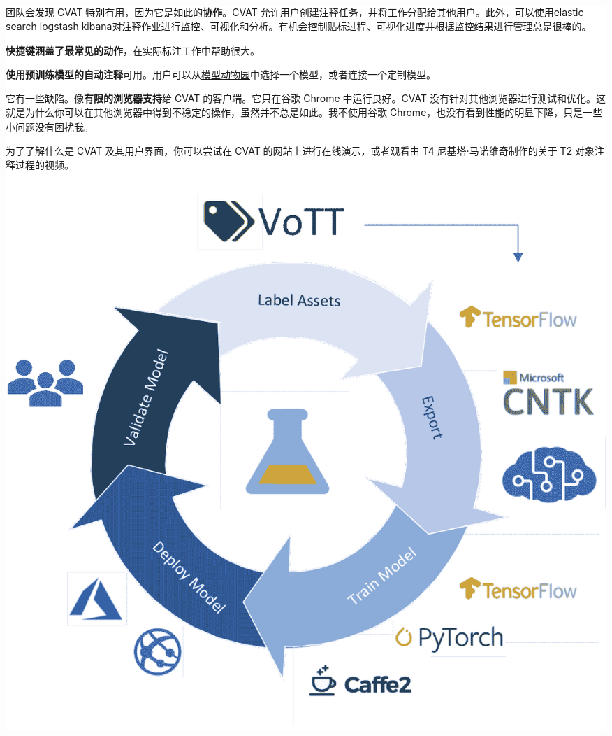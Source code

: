 团队会发现 CVAT 特别有用，因为它是如此的**协作**。CVAT 允许用户创建注释任务，并将工作分配给其他用户。此外，可以使用[elastic search logstash kibana](https://web.archive.org/web/20221206103552/https://www.elastic.co/)对注释作业进行监控、可视化和分析。有机会控制贴标过程、可视化进度并根据监控结果进行管理总是很棒的。

**快捷键涵盖了最常见的动作**，在实际标注工作中帮助很大。

**使用预训练模型的自动注释**可用。用户可以从[模型动物园](https://web.archive.org/web/20221206103552/https://github.com/openvinotoolkit/cvat#deep-learning-serverless-functions-for-automatic-labeling)中选择一个模型，或者连接一个定制模型。

它有一些缺陷。像**有限的浏览器支持**给 CVAT 的客户端。它只在谷歌 Chrome 中运行良好。CVAT 没有针对其他浏览器进行测试和优化。这就是为什么你可以在其他浏览器中得到不稳定的操作，虽然并不总是如此。我不使用谷歌 Chrome，也没有看到性能的明显下降，只是一些小问题没有困扰我。

为了了解什么是 CVAT 及其用户界面，你可以尝试在 CVAT 的网站上进行在线演示，或者观看由 T4 尼基塔·马诺维奇制作的关于 T2 对象注释过程的视频。

![Annotation tools Vott](img/0773c0d9ad2217368cdd1fd350af76a0.png)
